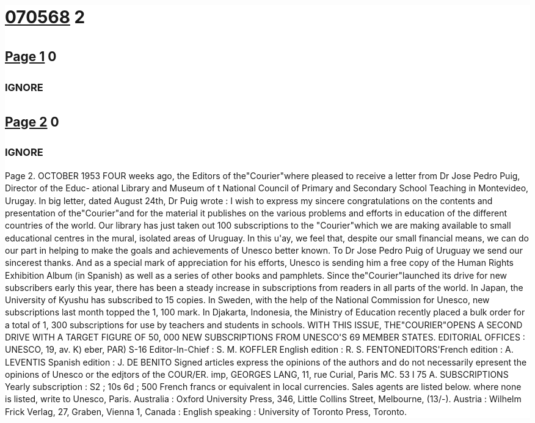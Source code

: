 # [070568](070568engo.pdf) 2

## [Page 1](070568engo.pdf#page=1) 0

### IGNORE

## [Page 2](070568engo.pdf#page=2) 0

### IGNORE

Page 2. OCTOBER 1953
FOUR weeks ago, the Editors of the"Courier"where pleased to
receive a letter from Dr Jose Pedro Puig, Director of the Educ-
ational Library and Museum of t  National Council of Primary
and Secondary School Teaching in Montevideo, Urugay. In big
letter, dated August 24th, Dr Puig wrote :
I wish to express my sincere congratulations on the contents
and presentation of the"Courier"and for the material it publishes
on the various problems and efforts in education of the different
countries of the world.
Our library has just taken out 100 subscriptions to the
"Courier"which we are making available to small educational centres
in the mural, isolated areas of Uruguay. In this u'ay, we feel that,
despite our small financial means, we can do our part in helping to
make the goals and achievements of Unesco better known.
To Dr Jose Pedro Puig of Uruguay we send our sincerest thanks.
And as a special mark of appreciation for his efforts, Unesco is sending
him a free copy of the Human Rights Exhibition Album (in Spanish) as
well as a series of other books and pamphlets.
Since the"Courier"launched its drive for new subscribers early this
year, there has been a steady increase in subscriptions from readers in
all parts of the world.
In Japan, the University of Kyushu has subscribed to 15 copies. In
Sweden, with the help of the National Commission for Unesco, new
subscriptions last month topped the 1, 100 mark. In Djakarta, Indonesia,
the Ministry of Education recently placed a bulk order for a total of
1, 300 subscriptions for use by teachers and students in schools.
WITH THIS ISSUE, THE"COURIER"OPENS A SECOND DRIVE
WITH A TARGET FIGURE OF 50, 000 NEW SUBSCRIPTIONS FROM
UNESCO'S 69 MEMBER STATES.
EDITORIAL OFFICES :
UNESCO, 19, av. K) eber, PAR) S-16
Editor-In-Chief : S. M. KOFFLER
English edition : R. S. FENTONEDITORS'French edition : A. LEVENTIS
Spanish edition : J. DE BENITO
Signed articles express the opinions of the authors and
do not necessarily epresent the opinions of Unesco or
the edjtors of the COUR/ER.
imp, GEORGES LANG, 11, rue Curial, Paris
MC. 53 I 75 A.
SUBSCRIPTIONS
Yearly subscription : S2 ; 10s 6d ; 500 French
francs or equivalent in local currencies.
Sales agents are listed below. where none
is listed, write to Unesco, Paris.
Australia : Oxford University Press, 346, Little
Collins Street, Melbourne, (13/-).
Austria : Wilhelm Frick Verlag, 27, Graben,
Vienna 1,
Canada : English speaking : University of Toronto
Press, Toronto.